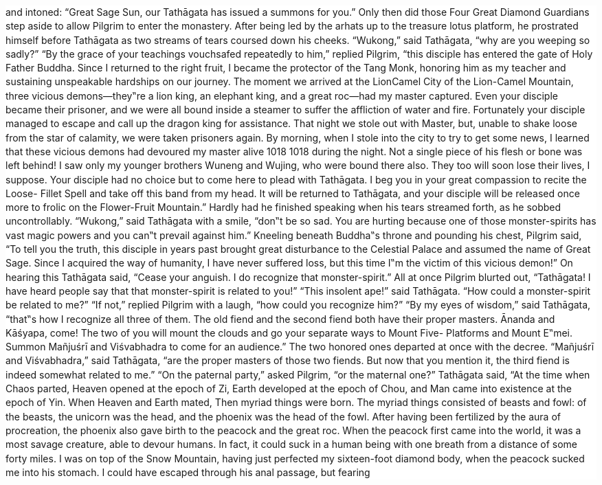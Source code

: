 and intoned:
“Great Sage Sun, our Tathāgata has issued a summons for you.” Only then did
those Four Great Diamond Guardians step aside to allow Pilgrim to enter the monastery.
After being led by the arhats up to the treasure lotus platform, he prostrated himself
before Tathāgata as two streams of tears coursed down his cheeks.
“Wukong,” said Tathāgata, “why are you weeping so sadly?”
“By the grace of your teachings vouchsafed repeatedly to him,” replied Pilgrim,
“this disciple has entered the gate of Holy Father Buddha. Since I returned to the right
fruit, I became the protector of the Tang Monk, honoring him as my teacher and
sustaining unspeakable hardships on our journey. The moment we arrived at the LionCamel City of the Lion-Camel Mountain, three vicious demons—they‟re a lion king, an
elephant king, and a great roc—had my master captured. Even your disciple became
their prisoner, and we were all bound inside a steamer to suffer the affliction of water
and fire.
Fortunately your disciple managed to escape and call up the dragon king for
assistance. That night we stole out with Master, but, unable to shake loose from the star
of calamity, we were taken prisoners again. By morning, when I stole into the city to try
to get some news, I learned that these vicious demons had devoured my master alive
1018
1018
during the night. Not a single piece of his flesh or bone was left behind! I saw only my
younger brothers Wuneng and Wujing, who were bound there also. They too will soon
lose their lives, I suppose. Your disciple had no choice but to come here to plead with
Tathāgata. I beg you in your great compassion to recite the Loose- Fillet Spell and take
off this band from my head. It will be returned to Tathāgata, and your disciple will be
released once more to frolic on the Flower-Fruit Mountain.”
Hardly had he finished speaking when his tears streamed forth, as he sobbed
uncontrollably.
“Wukong,” said Tathāgata with a smile, “don‟t be so sad. You are hurting
because one of those monster-spirits has vast magic powers and you can‟t prevail
against him.” Kneeling beneath Buddha‟s throne and pounding his chest, Pilgrim said,
“To tell you the truth, this disciple in years past brought great disturbance to the
Celestial Palace and assumed the name of Great Sage. Since I acquired the way of
humanity, I have never suffered loss, but this time I‟m the victim of this vicious
demon!” On hearing this Tathāgata said, “Cease your anguish. I do recognize that
monster-spirit.”
All at once Pilgrim blurted out, “Tathāgata! I have heard people say that that
monster-spirit is related to you!”
“This insolent ape!” said Tathāgata. “How could a monster-spirit be related to
me?”
“If not,” replied Pilgrim with a laugh, “how could you recognize him?”
“By my eyes of wisdom,” said Tathāgata, “that‟s how I recognize all three of
them. The old fiend and the second fiend both have their proper masters. Ānanda and
Kāśyapa, come! The two of you will mount the clouds and go your separate ways to
Mount Five- Platforms and Mount E‟mei. Summon Mañjuśrī and Viśvabhadra to come
for an audience.”
The two honored ones departed at once with the decree.
“Mañjuśrī and Viśvabhadra,” said Tathāgata, “are the proper masters of those
two fiends. But now that you mention it, the third fiend is indeed somewhat related to
me.”
“On the paternal party,” asked Pilgrim, “or the maternal one?”
Tathāgata said, “At the time when Chaos parted, Heaven opened at the epoch of
Zi, Earth developed at the epoch of Chou, and Man came into existence at the epoch of
Yin.
When Heaven and Earth mated,
Then myriad things were born.
The myriad things consisted of beasts and fowl: of the beasts, the unicorn was
the head, and the phoenix was the head of the fowl.
After having been fertilized by the aura of procreation, the phoenix also gave
birth to the peacock and the great roc. When the peacock first came into the world, it
was a most savage creature, able to devour humans. In fact, it could suck in a human
being with one breath from a distance of some forty miles. I was on top of the Snow
Mountain, having just perfected my sixteen-foot diamond body, when the peacock
sucked me into his stomach. I could have escaped through his anal passage, but fearing